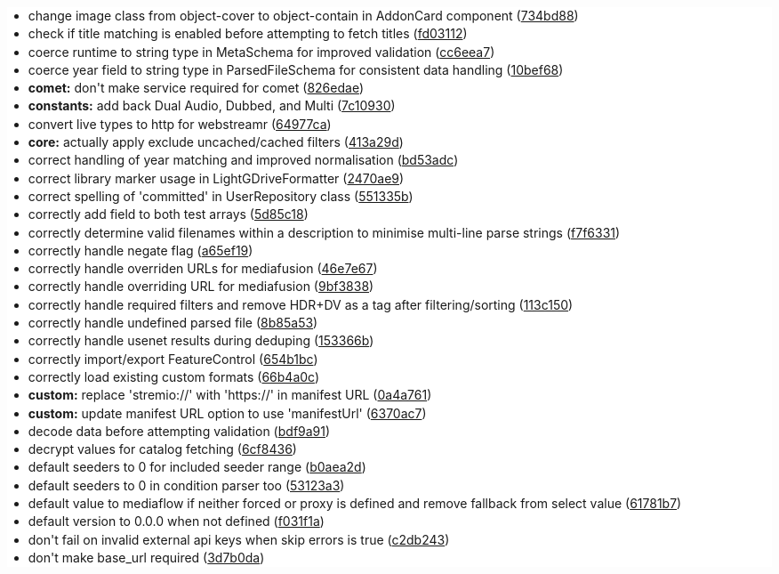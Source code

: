 * change image class from object-cover to object-contain in AddonCard component ([734bd88](https://github.com/husseinxali/AIOS/commit/734bd88d34ba84267934862117a846c8c246e96e))
* check if title matching is enabled before attempting to fetch titles ([fd03112](https://github.com/husseinxali/AIOS/commit/fd03112288bdf00504a6e614993a50170bd7fb43))
* coerce runtime to string type in MetaSchema for improved validation ([cc6eea7](https://github.com/husseinxali/AIOS/commit/cc6eea7e52cc7604806f04459439c7256e1b5aee))
* coerce year field to string type in ParsedFileSchema for consistent data handling ([10bef68](https://github.com/husseinxali/AIOS/commit/10bef68c3625b855a473406dbd9bc4e852fe3cb2))
* **comet:** don't make service required for comet ([826edae](https://github.com/husseinxali/AIOS/commit/826edae8030627bb94591a07c6343ee64e0108f9))
* **constants:** add back Dual Audio, Dubbed, and Multi ([7c10930](https://github.com/husseinxali/AIOS/commit/7c109304ffdf035532514284c021171e91c0fe93))
* convert live types to http for webstreamr ([64977ca](https://github.com/husseinxali/AIOS/commit/64977caeffe2cb6b95714916c14bfa006502c386))
* **core:** actually apply exclude uncached/cached filters ([413a29d](https://github.com/husseinxali/AIOS/commit/413a29d2d85b50b62042c26f9bed665c7822d11d))
* correct handling of year matching and improved normalisation ([bd53adc](https://github.com/husseinxali/AIOS/commit/bd53adc8f7538243caf121c9b3583cd257dc9181))
* correct library marker usage in LightGDriveFormatter ([2470ae9](https://github.com/husseinxali/AIOS/commit/2470ae94ec2f52f869e3c2edf904500095502b27))
* correct spelling of 'committed' in UserRepository class ([551335b](https://github.com/husseinxali/AIOS/commit/551335bcbaef570a6c6b81d023c1985f6fd19cd2))
* correctly add field to both test arrays ([5d85c18](https://github.com/husseinxali/AIOS/commit/5d85c18691c2d594c67791a7011328b072f74ae4))
* correctly determine valid filenames within a description to minimise multi-line parse strings ([f7f6331](https://github.com/husseinxali/AIOS/commit/f7f6331746eeaef95fd5312cc200d4154843685b))
* correctly handle negate flag ([a65ef19](https://github.com/husseinxali/AIOS/commit/a65ef19f555d34103cd68e8c021707a61e54cdde))
* correctly handle overriden URLs for mediafusion ([46e7e67](https://github.com/husseinxali/AIOS/commit/46e7e6748e461ec77575efb5ebec4dc7ee50eba7))
* correctly handle overriding URL for mediafusion ([9bf3838](https://github.com/husseinxali/AIOS/commit/9bf3838732542c5cac1ef189cd5afefc13fe0204))
* correctly handle required filters and remove HDR+DV as a tag after filtering/sorting ([113c150](https://github.com/husseinxali/AIOS/commit/113c150e143b65eeea5dc2e5e1d74df6c096b8be))
* correctly handle undefined parsed file ([8b85a53](https://github.com/husseinxali/AIOS/commit/8b85a5332d2b33fb6d79139fb6e771d6446b7957))
* correctly handle usenet results during deduping ([153366b](https://github.com/husseinxali/AIOS/commit/153366b41a6b8a08cff8a4cd29ab10dfc1c7d3ac))
* correctly import/export FeatureControl ([654b1bc](https://github.com/husseinxali/AIOS/commit/654b1bc0585d3403836159ac2efde495f4cd44d4))
* correctly load existing custom formats ([66b4a0c](https://github.com/husseinxali/AIOS/commit/66b4a0cc16453ade6ad84004c28e1f13b9b5fff4))
* **custom:** replace 'stremio://' with 'https://' in manifest URL ([0a4a761](https://github.com/husseinxali/AIOS/commit/0a4a76187d78e924222512f1ca971292463270b7))
* **custom:** update manifest URL option to use 'manifestUrl' ([6370ac7](https://github.com/husseinxali/AIOS/commit/6370ac7d00a75bd626cad67fa448dcaaa9b0a6ba))
* decode data before attempting validation ([bdf9a91](https://github.com/husseinxali/AIOS/commit/bdf9a9198f06e550e0fb3681936e6bfacf483731))
* decrypt values for catalog fetching ([6cf8436](https://github.com/husseinxali/AIOS/commit/6cf843666f97dedc247e52cf6946842d66c50229))
* default seeders to 0 for included seeder range ([b0aea2d](https://github.com/husseinxali/AIOS/commit/b0aea2ddec56da2428f515615251712313138cec))
* default seeders to 0 in condition parser too ([53123a3](https://github.com/husseinxali/AIOS/commit/53123a314c45d39c9d482e5105f47de712fcc7fc))
* default value to mediaflow if neither forced or proxy is defined and remove fallback from select value ([61781b7](https://github.com/husseinxali/AIOS/commit/61781b7e0650713777c7475416e1fc8b837c13fa))
* default version to 0.0.0 when not defined ([f031f1a](https://github.com/husseinxali/AIOS/commit/f031f1a50eabad7d122021ce9b6556694c49af76))
* don't fail on invalid external api keys when skip errors is true ([c2db243](https://github.com/husseinxali/AIOS/commit/c2db243b5798032b75843faf7254969d63ff14b6))
* don't make base_url required ([3d7b0da](https://github.com/husseinxali/AIOS/commit/3d7b0da93fb1add0c6f1d4523411fc0e9512a2b9))